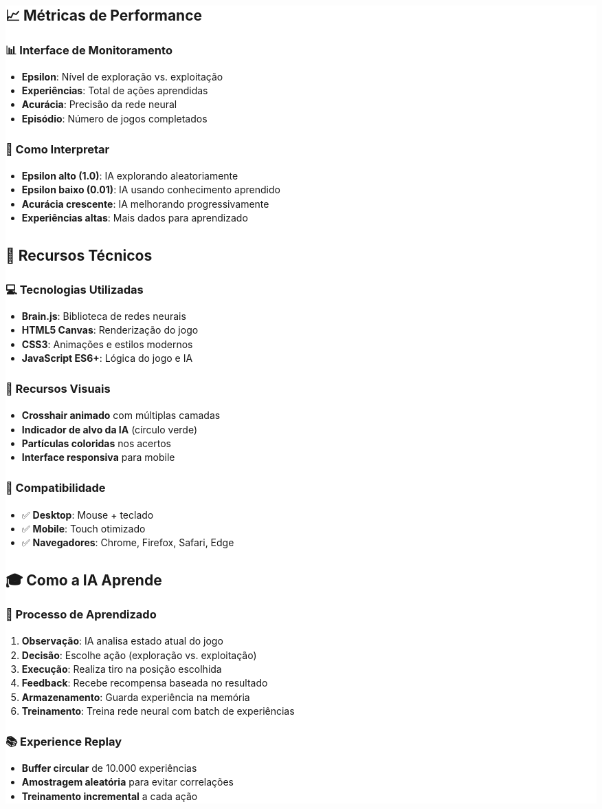 ## 📈 Métricas de Performance

### 📊 Interface de Monitoramento
- **Epsilon**: Nível de exploração vs. exploitação
- **Experiências**: Total de ações aprendidas
- **Acurácia**: Precisão da rede neural
- **Episódio**: Número de jogos completados

### 🎯 Como Interpretar
- **Epsilon alto (1.0)**: IA explorando aleatoriamente
- **Epsilon baixo (0.01)**: IA usando conhecimento aprendido
- **Acurácia crescente**: IA melhorando progressivamente
- **Experiências altas**: Mais dados para aprendizado

## 🔧 Recursos Técnicos

### 💻 Tecnologias Utilizadas
- **Brain.js**: Biblioteca de redes neurais
- **HTML5 Canvas**: Renderização do jogo
- **CSS3**: Animações e estilos modernos
- **JavaScript ES6+**: Lógica do jogo e IA

### 🎨 Recursos Visuais
- **Crosshair animado** com múltiplas camadas
- **Indicador de alvo da IA** (círculo verde)
- **Partículas coloridas** nos acertos
- **Interface responsiva** para mobile

### 📱 Compatibilidade
- ✅ **Desktop**: Mouse + teclado
- ✅ **Mobile**: Touch otimizado
- ✅ **Navegadores**: Chrome, Firefox, Safari, Edge

## 🎓 Como a IA Aprende

### 🔄 Processo de Aprendizado
1. **Observação**: IA analisa estado atual do jogo
2. **Decisão**: Escolhe ação (exploração vs. exploitação)
3. **Execução**: Realiza tiro na posição escolhida
4. **Feedback**: Recebe recompensa baseada no resultado
5. **Armazenamento**: Guarda experiência na memória
6. **Treinamento**: Treina rede neural com batch de experiências

### 📚 Experience Replay
- **Buffer circular** de 10.000 experiências
- **Amostragem aleatória** para evitar correlações
- **Treinamento incremental** a cada ação
